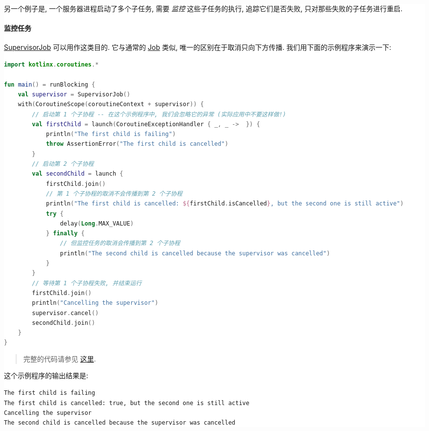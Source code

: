 另一个例子是, 一个服务器进程启动了多个子任务, 需要 _监控_ 这些子任务的执行,
追踪它们是否失败, 只对那些失败的子任务进行重启.

#### 监控任务

[SupervisorJob][SupervisorJob()] 可以用作这类目的.
它与通常的 [Job][Job()] 类似, 唯一的区别在于取消只向下方传播.
我们用下面的示例程序来演示一下:

<div class="sample" markdown="1" theme="idea" data-highlight-only>

```kotlin
import kotlinx.coroutines.*

fun main() = runBlocking {
    val supervisor = SupervisorJob()
    with(CoroutineScope(coroutineContext + supervisor)) {
        // 启动第 1 个子协程 -- 在这个示例程序中, 我们会忽略它的异常 (实际应用中不要这样做!)
        val firstChild = launch(CoroutineExceptionHandler { _, _ ->  }) {
            println("The first child is failing")
            throw AssertionError("The first child is cancelled")
        }
        // 启动第 2 个子协程
        val secondChild = launch {
            firstChild.join()
            // 第 1 个子协程的取消不会传播到第 2 个子协程
            println("The first child is cancelled: ${firstChild.isCancelled}, but the second one is still active")
            try {
                delay(Long.MAX_VALUE)
            } finally {
                // 但监控任务的取消会传播到第 2 个子协程
                println("The second child is cancelled because the supervisor was cancelled")
            }
        }
        // 等待第 1 个子协程失败, 并结束运行
        firstChild.join()
        println("Cancelling the supervisor")
        supervisor.cancel()
        secondChild.join()
    }
}
```

</div>

> 完整的代码请参见 [这里](https://github.com/kotlin/kotlinx.coroutines/blob/master/kotlinx-coroutines-core/jvm/test/guide/example-supervision-01.kt).

这个示例程序的输出结果是:

```text
The first child is failing
The first child is cancelled: true, but the second one is still active
Cancelling the supervisor
The second child is cancelled because the supervisor was cancelled
```


[CancellationException]: https://kotlin.github.io/kotlinx.coroutines/kotlinx-coroutines-core/kotlinx.coroutines/-cancellation-exception/index.html
[launch]: https://kotlin.github.io/kotlinx.coroutines/kotlinx-coroutines-core/kotlinx.coroutines/launch.html
[async]: https://kotlin.github.io/kotlinx.coroutines/kotlinx-coroutines-core/kotlinx.coroutines/async.html
[Deferred.await]: https://kotlin.github.io/kotlinx.coroutines/kotlinx-coroutines-core/kotlinx.coroutines/-deferred/await.html
[GlobalScope]: https://kotlin.github.io/kotlinx.coroutines/kotlinx-coroutines-core/kotlinx.coroutines/-global-scope/index.html
[CoroutineExceptionHandler]: https://kotlin.github.io/kotlinx.coroutines/kotlinx-coroutines-core/kotlinx.coroutines/-coroutine-exception-handler/index.html
[Job]: https://kotlin.github.io/kotlinx.coroutines/kotlinx-coroutines-core/kotlinx.coroutines/-job/index.html
[Deferred]: https://kotlin.github.io/kotlinx.coroutines/kotlinx-coroutines-core/kotlinx.coroutines/-deferred/index.html
[Job.cancel]: https://kotlin.github.io/kotlinx.coroutines/kotlinx-coroutines-core/kotlinx.coroutines/-job/cancel.html
[runBlocking]: https://kotlin.github.io/kotlinx.coroutines/kotlinx-coroutines-core/kotlinx.coroutines/run-blocking.html
[SupervisorJob()]: https://kotlin.github.io/kotlinx.coroutines/kotlinx-coroutines-core/kotlinx.coroutines/-supervisor-job.html
[Job()]: https://kotlin.github.io/kotlinx.coroutines/kotlinx-coroutines-core/kotlinx.coroutines/-job.html
[_coroutineScope]: https://kotlin.github.io/kotlinx.coroutines/kotlinx-coroutines-core/kotlinx.coroutines/coroutine-scope.html
[_supervisorScope]: https://kotlin.github.io/kotlinx.coroutines/kotlinx-coroutines-core/kotlinx.coroutines/supervisor-scope.html
[actor]: https://kotlin.github.io/kotlinx.coroutines/kotlinx-coroutines-core/kotlinx.coroutines.channels/actor.html
[produce]: https://kotlin.github.io/kotlinx.coroutines/kotlinx-coroutines-core/kotlinx.coroutines.channels/produce.html
[ReceiveChannel.receive]: https://kotlin.github.io/kotlinx.coroutines/kotlinx-coroutines-core/kotlinx.coroutines.channels/-receive-channel/receive.html